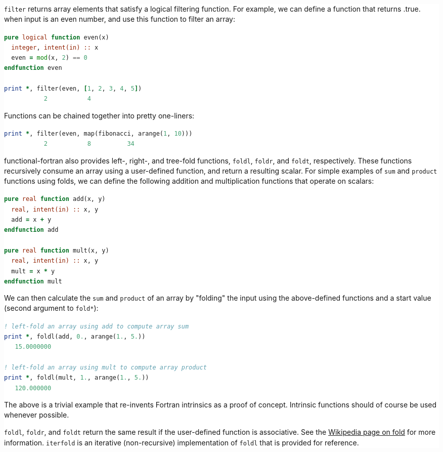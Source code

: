 
`filter` returns array elements that satisfy a logical filtering function.
For example, we can define a function that returns .true. when input is an 
even number, and use this function to filter an array:

```fortran
pure logical function even(x)
  integer, intent(in) :: x
  even = mod(x, 2) == 0
endfunction even

print *, filter(even, [1, 2, 3, 4, 5])
           2           4
```
Functions can be chained together into pretty one-liners:

```fortran
print *, filter(even, map(fibonacci, arange(1, 10)))
           2           8          34
```

functional-fortran also provides left-, right-, and tree-fold functions,
`foldl`, `foldr`, and `foldt`, respectively. These functions recursively
consume an array using a user-defined function, and return a resulting scalar.
For simple examples of `sum` and `product` functions using folds, we can define
the following addition and multiplication functions that operate on scalars:

```fortran
pure real function add(x, y)
  real, intent(in) :: x, y
  add = x + y
endfunction add

pure real function mult(x, y)
  real, intent(in) :: x, y
  mult = x * y
endfunction mult
```
We can then calculate the `sum` and `product` of an array by "folding" the 
input using the above-defined functions and a start value 
(second argument to `fold*`):

```fortran
! left-fold an array using add to compute array sum
print *, foldl(add, 0., arange(1., 5.))
   15.0000000

! left-fold an array using mult to compute array product
print *, foldl(mult, 1., arange(1., 5.))
   120.000000    
```
The above is a trivial example that re-invents Fortran intrinsics
as a proof of concept. Intrinsic functions should of course be used
whenever possible.

`foldl`, `foldr`, and `foldt` return the same result if the user-defined
function is associative. See the [Wikipedia page on fold](https://en.wikipedia.org/wiki/Fold_(higher-order_function)) for more information.
`iterfold` is an iterative (non-recursive) implementation of `foldl`
that is provided for reference. 
